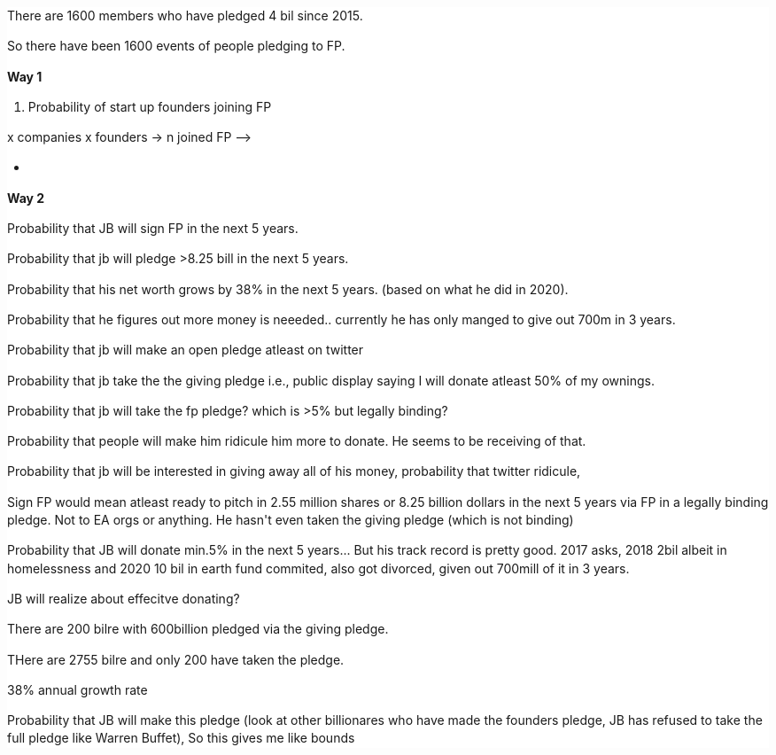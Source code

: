 There are 1600 members who have pledged 4 bil since 2015.

So there have been 1600 events of people pledging to FP.

**Way 1**

1. Probability of start up founders joining FP

x companies x founders -> n joined FP --> 

- 

**Way 2**

Probability that JB will sign FP in the next 5 years.

Probability that jb will pledge >8.25 bill in the next 5 years.

Probability that his net worth grows by 38% in the next 5
years. (based on what he did in 2020).

Probability that he figures out more money is neeeded.. currently he
has only manged to give out 700m in 3 years.

Probability that jb will make an open pledge atleast on twitter

Probability that jb take the the giving pledge i.e., public display
saying I will donate atleast 50% of my ownings.

Probability that jb will take the fp pledge? which is >5% but legally
binding?

Probability that people will make him ridicule him more to donate. He
seems to be receiving of that.

Probability that jb will be interested in giving away all of his
money, probability that twitter ridicule, 



Sign FP would mean atleast ready to pitch in 2.55 million shares or
8.25 billion dollars in the next 5 years via FP in a legally binding
pledge. Not to EA orgs or anything. He hasn't even taken the giving
pledge (which is not binding)

Probability that JB will donate min.5% in the next 5 years... But his
track record is pretty good. 2017 asks, 2018 2bil albeit in
homelessness and 2020 10 bil in earth fund commited, also got
divorced, given out 700mill of it in 3 years.

JB will realize about effecitve donating?

There are 200 bilre with 600billion pledged via the giving pledge.

THere are 2755 bilre and only 200 have taken the pledge. 

38% annual growth rate


Probability that JB will make this pledge (look at other billionares
who have made the founders pledge, JB has refused to take the full
pledge like Warren Buffet), So this gives me like bounds
